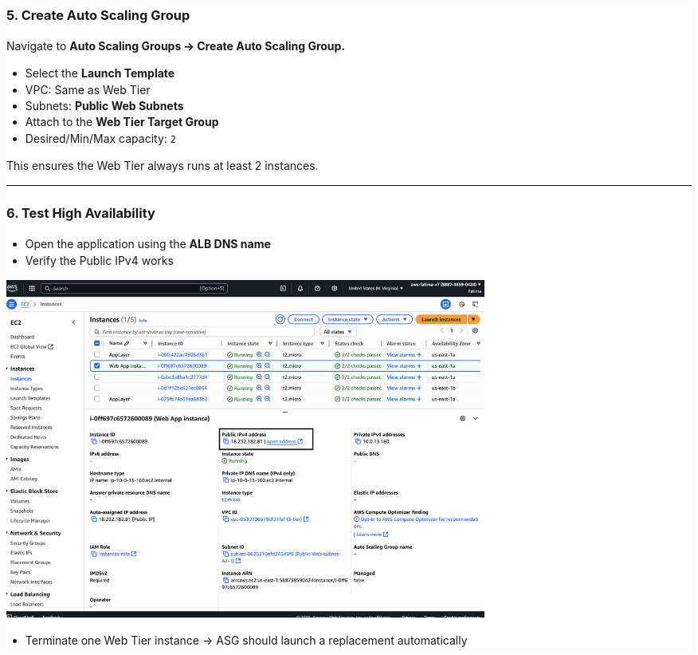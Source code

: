 
### 5. Create Auto Scaling Group  
Navigate to **Auto Scaling Groups → Create Auto Scaling Group.**  
- Select the **Launch Template**  
- VPC: Same as Web Tier  
- Subnets: **Public Web Subnets**  
- Attach to the **Web Tier Target Group**  
- Desired/Min/Max capacity: `2`  

This ensures the Web Tier always runs at least 2 instances.  

---

### 6. Test High Availability  
- Open the application using the **ALB DNS name**  
- Verify the Public IPv4 works  

<img src="vpc/public IPv4 address.png" alt="Public IPv4" width="600"/>  

- Terminate one Web Tier instance → ASG should launch a replacement automatically  
